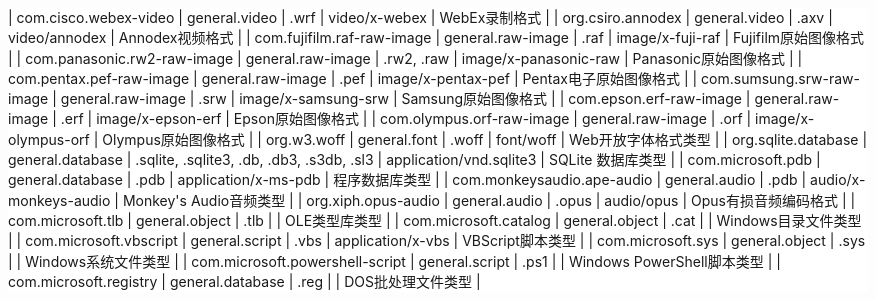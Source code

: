 | com.cisco.webex-video | general.video | .wrf | video/x-webex | WebEx录制格式 |
| org.csiro.annodex | general.video | .axv | video/annodex | Annodex视频格式 |
| com.fujifilm.raf-raw-image | general.raw-image | .raf | image/x-fuji-raf | Fujifilm原始图像格式 |
| com.panasonic.rw2-raw-image | general.raw-image | .rw2, .raw | image/x-panasonic-raw | Panasonic原始图像格式 |
| com.pentax.pef-raw-image | general.raw-image | .pef | image/x-pentax-pef | Pentax电子原始图像格式 |
| com.sumsung.srw-raw-image | general.raw-image | .srw | image/x-samsung-srw | Samsung原始图像格式 |
| com.epson.erf-raw-image | general.raw-image | .erf | image/x-epson-erf | Epson原始图像格式 |
| com.olympus.orf-raw-image | general.raw-image | .orf | image/x-olympus-orf | Olympus原始图像格式 |
| org.w3.woff | general.font | .woff | font/woff | Web开放字体格式类型 |
| org.sqlite.database | general.database | .sqlite, .sqlite3, .db, .db3, .s3db, .sl3 | application/vnd.sqlite3 | SQLite 数据库类型 |
| com.microsoft.pdb | general.database | .pdb | application/x-ms-pdb | 程序数据库类型 |
| com.monkeysaudio.ape-audio | general.audio | .pdb | audio/x-monkeys-audio | Monkey's Audio音频类型 |
| org.xiph.opus-audio | general.audio | .opus | audio/opus | Opus有损音频编码格式 |
| com.microsoft.tlb | general.object | .tlb |   | OLE类型库类型 |
| com.microsoft.catalog | general.object | .cat |   | Windows目录文件类型 |
| com.microsoft.vbscript | general.script | .vbs | application/x-vbs | VBScript脚本类型 |
| com.microsoft.sys | general.object | .sys |   | Windows系统文件类型 |
| com.microsoft.powershell-script | general.script | .ps1 |   | Windows PowerShell脚本类型 |
| com.microsoft.registry | general.database | .reg |   | DOS批处理文件类型 |
